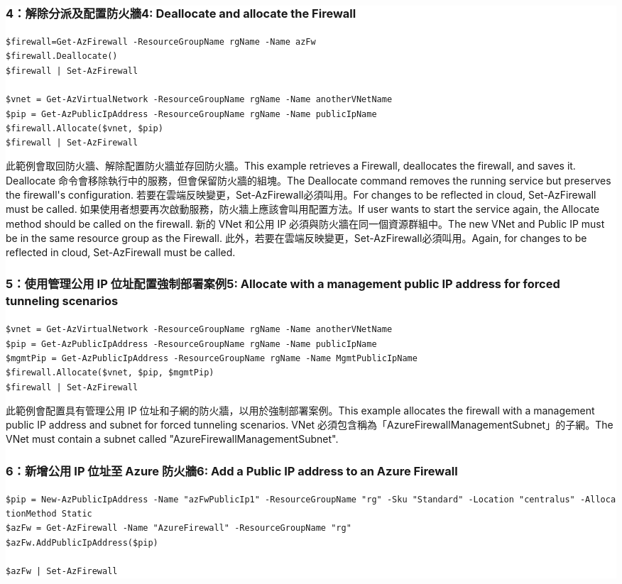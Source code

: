 ### <span data-ttu-id="f6ff7-119">4：解除分派及配置防火牆</span><span class="sxs-lookup"><span data-stu-id="f6ff7-119">4: Deallocate and allocate the Firewall</span></span>
```
$firewall=Get-AzFirewall -ResourceGroupName rgName -Name azFw
$firewall.Deallocate()
$firewall | Set-AzFirewall

$vnet = Get-AzVirtualNetwork -ResourceGroupName rgName -Name anotherVNetName
$pip = Get-AzPublicIpAddress -ResourceGroupName rgName -Name publicIpName
$firewall.Allocate($vnet, $pip)
$firewall | Set-AzFirewall
```
<span data-ttu-id="f6ff7-120">此範例會取回防火牆、解除配置防火牆並存回防火牆。</span><span class="sxs-lookup"><span data-stu-id="f6ff7-120">This example retrieves a Firewall, deallocates the firewall, and saves it.</span></span> <span data-ttu-id="f6ff7-121">Deallocate 命令會移除執行中的服務，但會保留防火牆的組塊。</span><span class="sxs-lookup"><span data-stu-id="f6ff7-121">The Deallocate command removes the running service but preserves the firewall's configuration.</span></span> <span data-ttu-id="f6ff7-122">若要在雲端反映變更，Set-AzFirewall必須叫用。</span><span class="sxs-lookup"><span data-stu-id="f6ff7-122">For changes to be reflected in cloud, Set-AzFirewall must be called.</span></span>
<span data-ttu-id="f6ff7-123">如果使用者想要再次啟動服務，防火牆上應該會叫用配置方法。</span><span class="sxs-lookup"><span data-stu-id="f6ff7-123">If user wants to start the service again, the Allocate method should be called on the firewall.</span></span>
<span data-ttu-id="f6ff7-124">新的 VNet 和公用 IP 必須與防火牆在同一個資源群組中。</span><span class="sxs-lookup"><span data-stu-id="f6ff7-124">The new VNet and Public IP must be in the same resource group as the Firewall.</span></span> <span data-ttu-id="f6ff7-125">此外，若要在雲端反映變更，Set-AzFirewall必須叫用。</span><span class="sxs-lookup"><span data-stu-id="f6ff7-125">Again, for changes to be reflected in cloud, Set-AzFirewall must be called.</span></span>

### <span data-ttu-id="f6ff7-126">5：使用管理公用 IP 位址配置強制部署案例</span><span class="sxs-lookup"><span data-stu-id="f6ff7-126">5: Allocate with a management public IP address for forced tunneling scenarios</span></span>
```
$vnet = Get-AzVirtualNetwork -ResourceGroupName rgName -Name anotherVNetName
$pip = Get-AzPublicIpAddress -ResourceGroupName rgName -Name publicIpName
$mgmtPip = Get-AzPublicIpAddress -ResourceGroupName rgName -Name MgmtPublicIpName
$firewall.Allocate($vnet, $pip, $mgmtPip)
$firewall | Set-AzFirewall
```
<span data-ttu-id="f6ff7-127">此範例會配置具有管理公用 IP 位址和子網的防火牆，以用於強制部署案例。</span><span class="sxs-lookup"><span data-stu-id="f6ff7-127">This example allocates the firewall with a management public IP address and subnet for forced tunneling scenarios.</span></span> <span data-ttu-id="f6ff7-128">VNet 必須包含稱為「AzureFirewallManagementSubnet」的子網。</span><span class="sxs-lookup"><span data-stu-id="f6ff7-128">The VNet must contain a subnet called "AzureFirewallManagementSubnet".</span></span>

### <span data-ttu-id="f6ff7-129">6：新增公用 IP 位址至 Azure 防火牆</span><span class="sxs-lookup"><span data-stu-id="f6ff7-129">6:  Add a Public IP address to an Azure Firewall</span></span>
```
$pip = New-AzPublicIpAddress -Name "azFwPublicIp1" -ResourceGroupName "rg" -Sku "Standard" -Location "centralus" -AllocationMethod Static
$azFw = Get-AzFirewall -Name "AzureFirewall" -ResourceGroupName "rg"
$azFw.AddPublicIpAddress($pip)

$azFw | Set-AzFirewall
```
